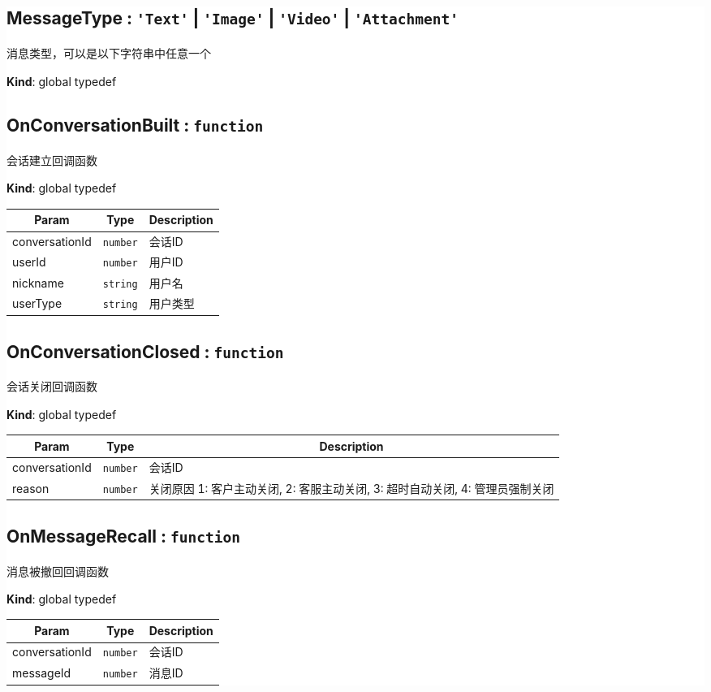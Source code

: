 <a name="MessageType"></a>

## MessageType : <code>&#x27;Text&#x27;</code> \| <code>&#x27;Image&#x27;</code> \| <code>&#x27;Video&#x27;</code> \| <code>&#x27;Attachment&#x27;</code>
消息类型，可以是以下字符串中任意一个

**Kind**: global typedef  
<a name="OnConversationBuilt"></a>

## OnConversationBuilt : <code>function</code>
会话建立回调函数

**Kind**: global typedef  

| Param | Type | Description |
| --- | --- | --- |
| conversationId | <code>number</code> | 会话ID |
| userId | <code>number</code> | 用户ID |
| nickname | <code>string</code> | 用户名 |
| userType | <code>string</code> | 用户类型 |

<a name="OnConversationClosed"></a>

## OnConversationClosed : <code>function</code>
会话关闭回调函数

**Kind**: global typedef  

| Param | Type | Description |
| --- | --- | --- |
| conversationId | <code>number</code> | 会话ID |
| reason | <code>number</code> | 关闭原因 1: 客户主动关闭, 2: 客服主动关闭, 3: 超时自动关闭, 4: 管理员强制关闭 |

<a name="OnMessageRecall"></a>

## OnMessageRecall : <code>function</code>
消息被撤回回调函数

**Kind**: global typedef  

| Param | Type | Description |
| --- | --- | --- |
| conversationId | <code>number</code> | 会话ID |
| messageId | <code>number</code> | 消息ID |

<a name="OnManualServiceStart"></a>
